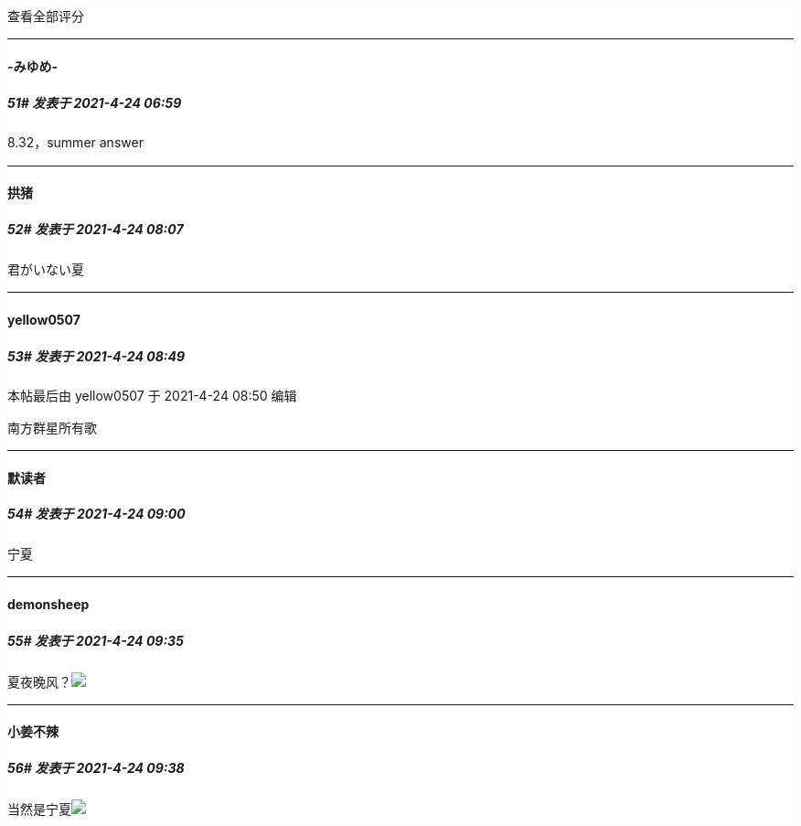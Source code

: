 
查看全部评分


-----

####  -みゆめ-  
##### 51#       发表于 2021-4-24 06:59


8.32，summer answer


-----

####  拱猪  
##### 52#       发表于 2021-4-24 08:07


君がいない夏


-----

####  yellow0507  
##### 53#       发表于 2021-4-24 08:49


 本帖最后由 yellow0507 于 2021-4-24 08:50 编辑 

南方群星所有歌


-----

####  默读者  
##### 54#       发表于 2021-4-24 09:00


宁夏


-----

####  demonsheep  
##### 55#       发表于 2021-4-24 09:35


夏夜晚风？<img src="https://static.saraba1st.com/image/smiley/face2017/067.png" referrerpolicy="no-referrer">


-----

####  小姜不辣  
##### 56#       发表于 2021-4-24 09:38


当然是宁夏<img src="https://static.saraba1st.com/image/smiley/face2017/066.png" referrerpolicy="no-referrer">

